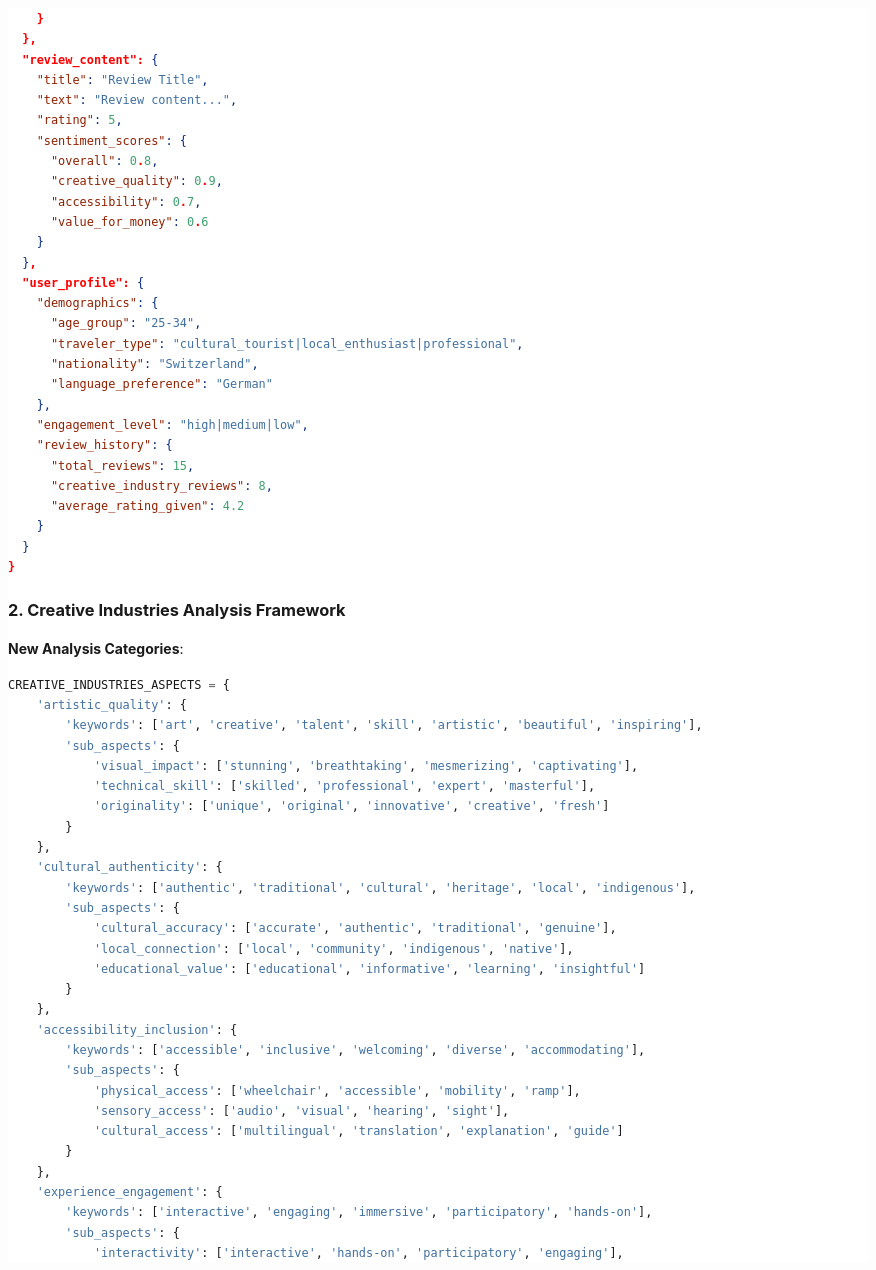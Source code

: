 ```json
    }
  },
  "review_content": {
    "title": "Review Title",
    "text": "Review content...",
    "rating": 5,
    "sentiment_scores": {
      "overall": 0.8,
      "creative_quality": 0.9,
      "accessibility": 0.7,
      "value_for_money": 0.6
    }
  },
  "user_profile": {
    "demographics": {
      "age_group": "25-34",
      "traveler_type": "cultural_tourist|local_enthusiast|professional",
      "nationality": "Switzerland",
      "language_preference": "German"
    },
    "engagement_level": "high|medium|low",
    "review_history": {
      "total_reviews": 15,
      "creative_industry_reviews": 8,
      "average_rating_given": 4.2
    }
  }
}
```

### **2. Creative Industries Analysis Framework**

**New Analysis Categories**:
```python
CREATIVE_INDUSTRIES_ASPECTS = {
    'artistic_quality': {
        'keywords': ['art', 'creative', 'talent', 'skill', 'artistic', 'beautiful', 'inspiring'],
        'sub_aspects': {
            'visual_impact': ['stunning', 'breathtaking', 'mesmerizing', 'captivating'],
            'technical_skill': ['skilled', 'professional', 'expert', 'masterful'],
            'originality': ['unique', 'original', 'innovative', 'creative', 'fresh']
        }
    },
    'cultural_authenticity': {
        'keywords': ['authentic', 'traditional', 'cultural', 'heritage', 'local', 'indigenous'],
        'sub_aspects': {
            'cultural_accuracy': ['accurate', 'authentic', 'traditional', 'genuine'],
            'local_connection': ['local', 'community', 'indigenous', 'native'],
            'educational_value': ['educational', 'informative', 'learning', 'insightful']
        }
    },
    'accessibility_inclusion': {
        'keywords': ['accessible', 'inclusive', 'welcoming', 'diverse', 'accommodating'],
        'sub_aspects': {
            'physical_access': ['wheelchair', 'accessible', 'mobility', 'ramp'],
            'sensory_access': ['audio', 'visual', 'hearing', 'sight'],
            'cultural_access': ['multilingual', 'translation', 'explanation', 'guide']
        }
    },
    'experience_engagement': {
        'keywords': ['interactive', 'engaging', 'immersive', 'participatory', 'hands-on'],
        'sub_aspects': {
            'interactivity': ['interactive', 'hands-on', 'participatory', 'engaging'],
```